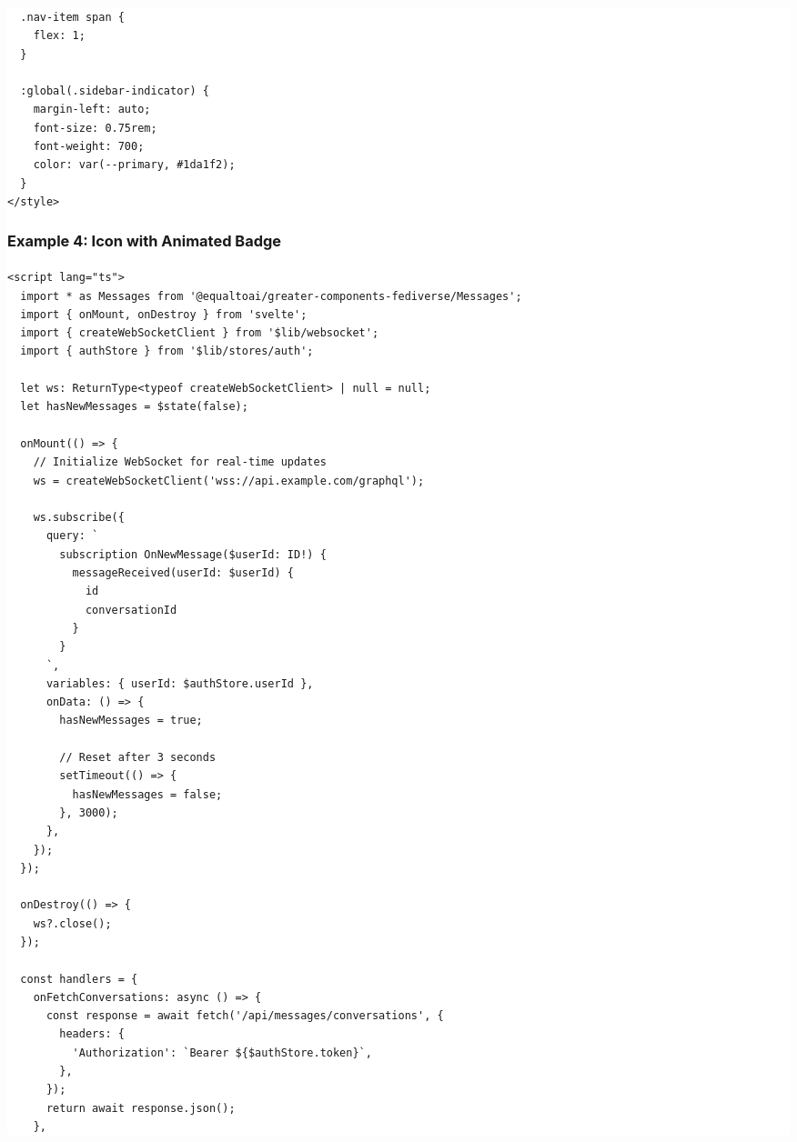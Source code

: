 ```svelte
  .nav-item span {
    flex: 1;
  }
  
  :global(.sidebar-indicator) {
    margin-left: auto;
    font-size: 0.75rem;
    font-weight: 700;
    color: var(--primary, #1da1f2);
  }
</style>
```

### **Example 4: Icon with Animated Badge**

```svelte
<script lang="ts">
  import * as Messages from '@equaltoai/greater-components-fediverse/Messages';
  import { onMount, onDestroy } from 'svelte';
  import { createWebSocketClient } from '$lib/websocket';
  import { authStore } from '$lib/stores/auth';
  
  let ws: ReturnType<typeof createWebSocketClient> | null = null;
  let hasNewMessages = $state(false);
  
  onMount(() => {
    // Initialize WebSocket for real-time updates
    ws = createWebSocketClient('wss://api.example.com/graphql');
    
    ws.subscribe({
      query: `
        subscription OnNewMessage($userId: ID!) {
          messageReceived(userId: $userId) {
            id
            conversationId
          }
        }
      `,
      variables: { userId: $authStore.userId },
      onData: () => {
        hasNewMessages = true;
        
        // Reset after 3 seconds
        setTimeout(() => {
          hasNewMessages = false;
        }, 3000);
      },
    });
  });
  
  onDestroy(() => {
    ws?.close();
  });
  
  const handlers = {
    onFetchConversations: async () => {
      const response = await fetch('/api/messages/conversations', {
        headers: {
          'Authorization': `Bearer ${$authStore.token}`,
        },
      });
      return await response.json();
    },
```